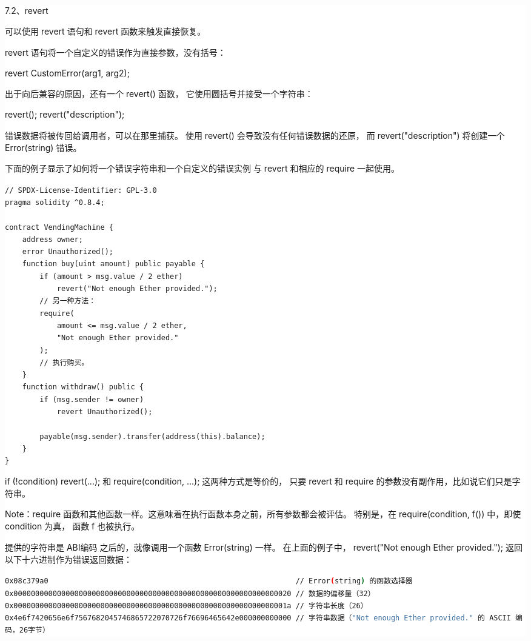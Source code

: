 7.2、revert

可以使用 revert 语句和 revert 函数来触发直接恢复。

revert 语句将一个自定义的错误作为直接参数，没有括号：

revert CustomError(arg1, arg2);

出于向后兼容的原因，还有一个 revert() 函数， 它使用圆括号并接受一个字符串：

revert(); revert("description");

错误数据将被传回给调用者，可以在那里捕获。 使用 revert() 会导致没有任何错误数据的还原， 而 revert("description") 将创建一个 Error(string) 错误。

下面的例子显示了如何将一个错误字符串和一个自定义的错误实例 与 revert 和相应的 require 一起使用。

```solidity
// SPDX-License-Identifier: GPL-3.0
pragma solidity ^0.8.4;

contract VendingMachine {
    address owner;
    error Unauthorized();
    function buy(uint amount) public payable {
        if (amount > msg.value / 2 ether)
            revert("Not enough Ether provided.");
        // 另一种方法：
        require(
            amount <= msg.value / 2 ether,
            "Not enough Ether provided."
        );
        // 执行购买。
    }
    function withdraw() public {
        if (msg.sender != owner)
            revert Unauthorized();

        payable(msg.sender).transfer(address(this).balance);
    }
}
```

if (!condition) revert(...); 和 require(condition, ...); 这两种方式是等价的， 只要 revert 和 require 的参数没有副作用，比如说它们只是字符串。

Note：require 函数和其他函数一样。这意味着在执行函数本身之前，所有参数都会被评估。 特别是，在 require(condition, f()) 中，即使 condition 为真， 函数 f 也被执行。

提供的字符串是 ABI编码 之后的，就像调用一个函数 Error(string) 一样。 在上面的例子中， revert("Not enough Ether provided."); 返回以下十六进制作为错误返回数据：

```sh
0x08c379a0                                                         // Error(string) 的函数选择器
0x0000000000000000000000000000000000000000000000000000000000000020 // 数据的偏移量（32）
0x000000000000000000000000000000000000000000000000000000000000001a // 字符串长度（26）
0x4e6f7420656e6f7567682045746865722070726f76696465642e000000000000 // 字符串数据（"Not enough Ether provided." 的 ASCII 编码，26字节）
```

